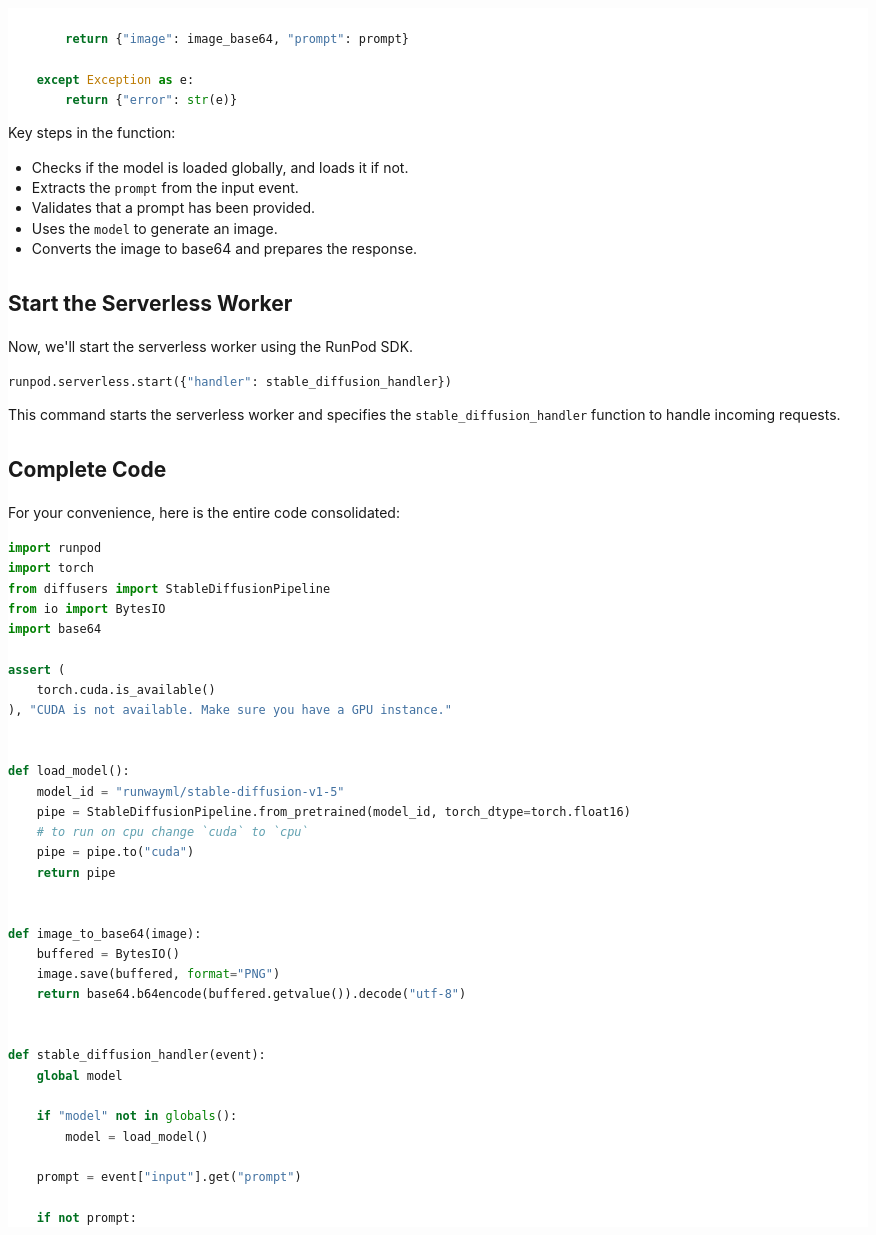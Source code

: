 ```python

        return {"image": image_base64, "prompt": prompt}

    except Exception as e:
        return {"error": str(e)}
```

Key steps in the function:

- Checks if the model is loaded globally, and loads it if not.
- Extracts the `prompt` from the input event.
- Validates that a prompt has been provided.
- Uses the `model` to generate an image.
- Converts the image to base64 and prepares the response.

## Start the Serverless Worker

Now, we'll start the serverless worker using the RunPod SDK.

```python
runpod.serverless.start({"handler": stable_diffusion_handler})
```

This command starts the serverless worker and specifies the `stable_diffusion_handler` function to handle incoming requests.

## Complete Code

For your convenience, here is the entire code consolidated:

```python
import runpod
import torch
from diffusers import StableDiffusionPipeline
from io import BytesIO
import base64

assert (
    torch.cuda.is_available()
), "CUDA is not available. Make sure you have a GPU instance."


def load_model():
    model_id = "runwayml/stable-diffusion-v1-5"
    pipe = StableDiffusionPipeline.from_pretrained(model_id, torch_dtype=torch.float16)
    # to run on cpu change `cuda` to `cpu`
    pipe = pipe.to("cuda")
    return pipe


def image_to_base64(image):
    buffered = BytesIO()
    image.save(buffered, format="PNG")
    return base64.b64encode(buffered.getvalue()).decode("utf-8")


def stable_diffusion_handler(event):
    global model

    if "model" not in globals():
        model = load_model()

    prompt = event["input"].get("prompt")

    if not prompt:
```